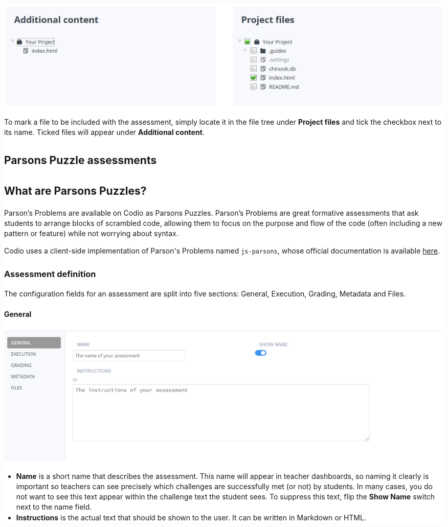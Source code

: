 ![](/img/guides/assessment_files.png)

To mark a file to be included with the assessment, simply locate it in the file tree under **Project files** and tick the checkbox next to its name. Ticked files will appear under **Additional content**.
## Parsons Puzzle assessments
## What are Parsons Puzzles?

Parson’s Problems are available on Codio as Parsons Puzzles. Parson’s Problems are great formative assessments that ask students to arrange blocks of scrambled code, allowing them to focus on the purpose and flow of the code (often including a new pattern or feature) while not worrying about syntax.

Codio uses a client-side implementation of Parson's Problems named `js-parsons`, whose official documentation is available [here](http://js-parsons.github.io/documentation/).

### Assessment definition

The configuration fields for an assessment are split into five sections: General, Execution, Grading, Metadata and Files.

#### General

![](/img/guides/assessment_general.png)

- **Name** is a short name that describes the assessment. This name will appear in teacher dashboards, so naming it clearly is important so teachers can see precisely which challenges are successfully met (or not) by students. In many cases, you do not want to see this text appear within the challenge text the student sees. To suppress this text, flip the **Show Name** switch next to the name field.
- **Instructions** is the actual text that should be shown to the user. It can be written in Markdown or HTML.
